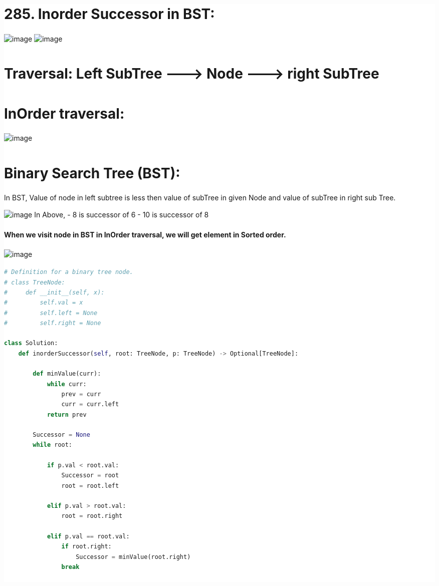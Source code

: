 # 285. Inorder Successor in BST:

<img width="726" alt="image" src="https://user-images.githubusercontent.com/35987583/163954823-3053a6f6-74b9-4ff2-829a-ed7cdfe38e05.png">
<img width="713" alt="image" src="https://user-images.githubusercontent.com/35987583/163954856-be7a641d-5006-444b-97b1-2318931d07e0.png">


# Traversal: Left SubTree ---> Node ---> right SubTree

# InOrder traversal:
<img width="1730" alt="image" src="https://user-images.githubusercontent.com/35987583/163955544-ae3b6f48-581c-4b5e-b5c2-dea15a1f9df8.png">

# Binary Search Tree (BST):
In BST, Value of node in left subtree is less then value of subTree in given Node and value of subTree in right sub Tree.

<img width="1772" alt="image" src="https://user-images.githubusercontent.com/35987583/163956139-11e1091f-acc0-4f3d-ab80-abeff8e8711f.png">
In Above, 
- 8 is successor of 6
- 10 is successor of 8


#### When we visit node in BST in InOrder traversal, we will get element in Sorted order.
<img width="1763" alt="image" src="https://user-images.githubusercontent.com/35987583/163956418-be5dbcd8-129c-4e5f-a4e5-652a5aa39dca.png">


```python
# Definition for a binary tree node.
# class TreeNode:
#     def __init__(self, x):
#         self.val = x
#         self.left = None
#         self.right = None

class Solution:
    def inorderSuccessor(self, root: TreeNode, p: TreeNode) -> Optional[TreeNode]:
    
        def minValue(curr):
            while curr:
                prev = curr
                curr = curr.left
            return prev
    
        Successor = None
        while root:
            
            if p.val < root.val:
                Successor = root
                root = root.left
                
            elif p.val > root.val:
                root = root.right
                
            elif p.val == root.val:
                if root.right:
                    Successor = minValue(root.right)
                break
                
```
